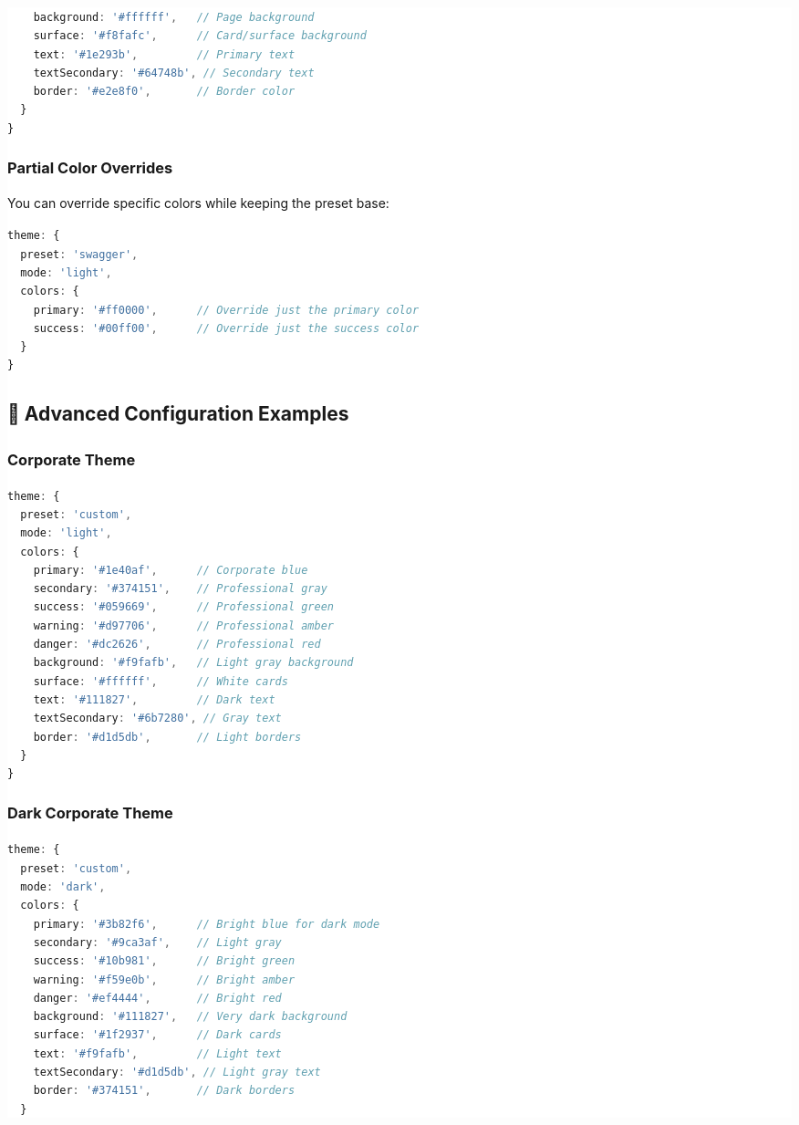 ```typescript
    background: '#ffffff',   // Page background
    surface: '#f8fafc',      // Card/surface background
    text: '#1e293b',         // Primary text
    textSecondary: '#64748b', // Secondary text
    border: '#e2e8f0',       // Border color
  }
}
```

### Partial Color Overrides

You can override specific colors while keeping the preset base:

```typescript
theme: {
  preset: 'swagger',
  mode: 'light',
  colors: {
    primary: '#ff0000',      // Override just the primary color
    success: '#00ff00',      // Override just the success color
  }
}
```

## 🔧 Advanced Configuration Examples

### Corporate Theme
```typescript
theme: {
  preset: 'custom',
  mode: 'light',
  colors: {
    primary: '#1e40af',      // Corporate blue
    secondary: '#374151',    // Professional gray
    success: '#059669',      // Professional green
    warning: '#d97706',      // Professional amber
    danger: '#dc2626',       // Professional red
    background: '#f9fafb',   // Light gray background
    surface: '#ffffff',      // White cards
    text: '#111827',         // Dark text
    textSecondary: '#6b7280', // Gray text
    border: '#d1d5db',       // Light borders
  }
}
```

### Dark Corporate Theme
```typescript
theme: {
  preset: 'custom',
  mode: 'dark',
  colors: {
    primary: '#3b82f6',      // Bright blue for dark mode
    secondary: '#9ca3af',    // Light gray
    success: '#10b981',      // Bright green
    warning: '#f59e0b',      // Bright amber
    danger: '#ef4444',       // Bright red
    background: '#111827',   // Very dark background
    surface: '#1f2937',      // Dark cards
    text: '#f9fafb',         // Light text
    textSecondary: '#d1d5db', // Light gray text
    border: '#374151',       // Dark borders
  }
```